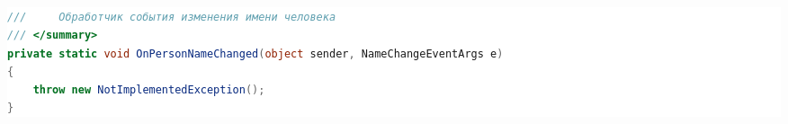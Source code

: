 ```c#
///     Обработчик события изменения имени человека
/// </summary>
private static void OnPersonNameChanged(object sender, NameChangeEventArgs e)
{
    throw new NotImplementedException();
}
```
